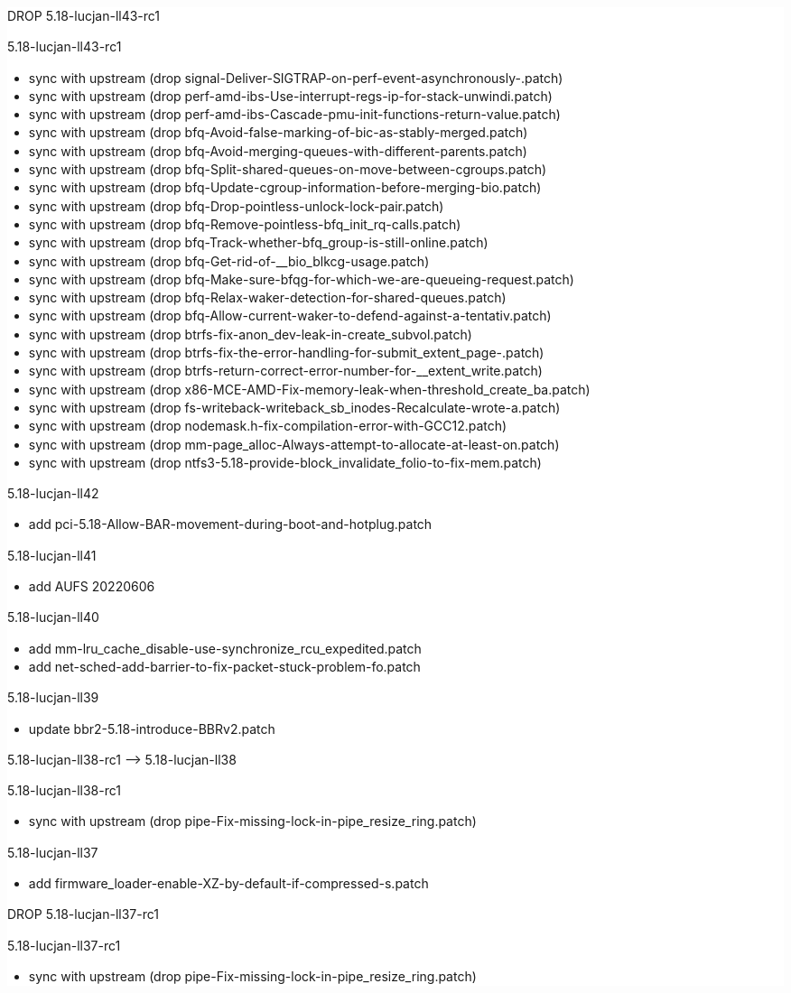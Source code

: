 
DROP 5.18-lucjan-ll43-rc1

5.18-lucjan-ll43-rc1

- sync with upstream (drop signal-Deliver-SIGTRAP-on-perf-event-asynchronously-.patch)
- sync with upstream (drop perf-amd-ibs-Use-interrupt-regs-ip-for-stack-unwindi.patch)
- sync with upstream (drop perf-amd-ibs-Cascade-pmu-init-functions-return-value.patch)
- sync with upstream (drop bfq-Avoid-false-marking-of-bic-as-stably-merged.patch)
- sync with upstream (drop bfq-Avoid-merging-queues-with-different-parents.patch)
- sync with upstream (drop bfq-Split-shared-queues-on-move-between-cgroups.patch)
- sync with upstream (drop bfq-Update-cgroup-information-before-merging-bio.patch)
- sync with upstream (drop bfq-Drop-pointless-unlock-lock-pair.patch)
- sync with upstream (drop bfq-Remove-pointless-bfq_init_rq-calls.patch)
- sync with upstream (drop bfq-Track-whether-bfq_group-is-still-online.patch)
- sync with upstream (drop bfq-Get-rid-of-__bio_blkcg-usage.patch)
- sync with upstream (drop bfq-Make-sure-bfqg-for-which-we-are-queueing-request.patch)
- sync with upstream (drop bfq-Relax-waker-detection-for-shared-queues.patch)
- sync with upstream (drop bfq-Allow-current-waker-to-defend-against-a-tentativ.patch)
- sync with upstream (drop btrfs-fix-anon_dev-leak-in-create_subvol.patch)
- sync with upstream (drop btrfs-fix-the-error-handling-for-submit_extent_page-.patch)
- sync with upstream (drop btrfs-return-correct-error-number-for-__extent_write.patch)
- sync with upstream (drop x86-MCE-AMD-Fix-memory-leak-when-threshold_create_ba.patch)
- sync with upstream (drop fs-writeback-writeback_sb_inodes-Recalculate-wrote-a.patch)
- sync with upstream (drop nodemask.h-fix-compilation-error-with-GCC12.patch)
- sync with upstream (drop mm-page_alloc-Always-attempt-to-allocate-at-least-on.patch)
- sync with upstream (drop ntfs3-5.18-provide-block_invalidate_folio-to-fix-mem.patch)

5.18-lucjan-ll42

- add pci-5.18-Allow-BAR-movement-during-boot-and-hotplug.patch

5.18-lucjan-ll41

- add AUFS 20220606

5.18-lucjan-ll40

- add mm-lru_cache_disable-use-synchronize_rcu_expedited.patch
- add net-sched-add-barrier-to-fix-packet-stuck-problem-fo.patch

5.18-lucjan-ll39

- update bbr2-5.18-introduce-BBRv2.patch

5.18-lucjan-ll38-rc1 --> 5.18-lucjan-ll38

5.18-lucjan-ll38-rc1

- sync with upstream (drop pipe-Fix-missing-lock-in-pipe_resize_ring.patch)

5.18-lucjan-ll37

- add firmware_loader-enable-XZ-by-default-if-compressed-s.patch

DROP 5.18-lucjan-ll37-rc1

5.18-lucjan-ll37-rc1

- sync with upstream (drop pipe-Fix-missing-lock-in-pipe_resize_ring.patch)

